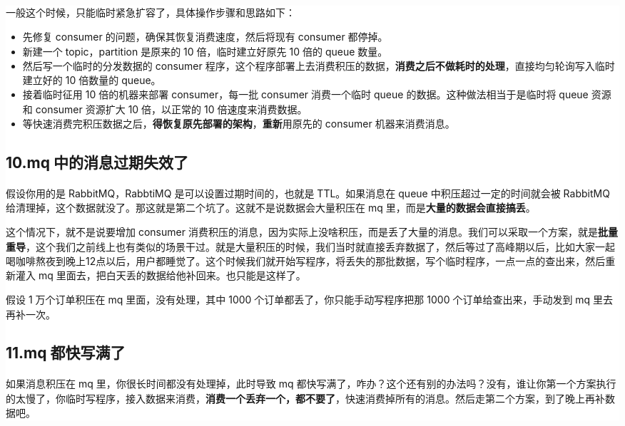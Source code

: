 一般这个时候，只能临时紧急扩容了，具体操作步骤和思路如下：

- 先修复 consumer 的问题，确保其恢复消费速度，然后将现有 consumer 都停掉。
- 新建一个 topic，partition 是原来的 10 倍，临时建立好原先 10 倍的 queue 数量。
- 然后写一个临时的分发数据的 consumer 程序，这个程序部署上去消费积压的数据，**消费之后不做耗时的处理**，直接均匀轮询写入临时建立好的 10 倍数量的 queue。
- 接着临时征用 10 倍的机器来部署 consumer，每一批 consumer 消费一个临时 queue 的数据。这种做法相当于是临时将 queue 资源和 consumer 资源扩大 10 倍，以正常的 10 倍速度来消费数据。
- 等快速消费完积压数据之后，**得恢复原先部署的架构**，**重新**用原先的 consumer 机器来消费消息。

## 10.mq 中的消息过期失效了

假设你用的是 RabbitMQ，RabbtiMQ 是可以设置过期时间的，也就是 TTL。如果消息在 queue 中积压超过一定的时间就会被 RabbitMQ 给清理掉，这个数据就没了。那这就是第二个坑了。这就不是说数据会大量积压在 mq 里，而是**大量的数据会直接搞丢**。

这个情况下，就不是说要增加 consumer 消费积压的消息，因为实际上没啥积压，而是丢了大量的消息。我们可以采取一个方案，就是**批量重导**，这个我们之前线上也有类似的场景干过。就是大量积压的时候，我们当时就直接丢弃数据了，然后等过了高峰期以后，比如大家一起喝咖啡熬夜到晚上12点以后，用户都睡觉了。这个时候我们就开始写程序，将丢失的那批数据，写个临时程序，一点一点的查出来，然后重新灌入 mq 里面去，把白天丢的数据给他补回来。也只能是这样了。

假设 1 万个订单积压在 mq 里面，没有处理，其中 1000 个订单都丢了，你只能手动写程序把那 1000 个订单给查出来，手动发到 mq 里去再补一次。

## 11.mq 都快写满了

如果消息积压在 mq 里，你很长时间都没有处理掉，此时导致 mq 都快写满了，咋办？这个还有别的办法吗？没有，谁让你第一个方案执行的太慢了，你临时写程序，接入数据来消费，**消费一个丢弃一个，都不要了**，快速消费掉所有的消息。然后走第二个方案，到了晚上再补数据吧。

